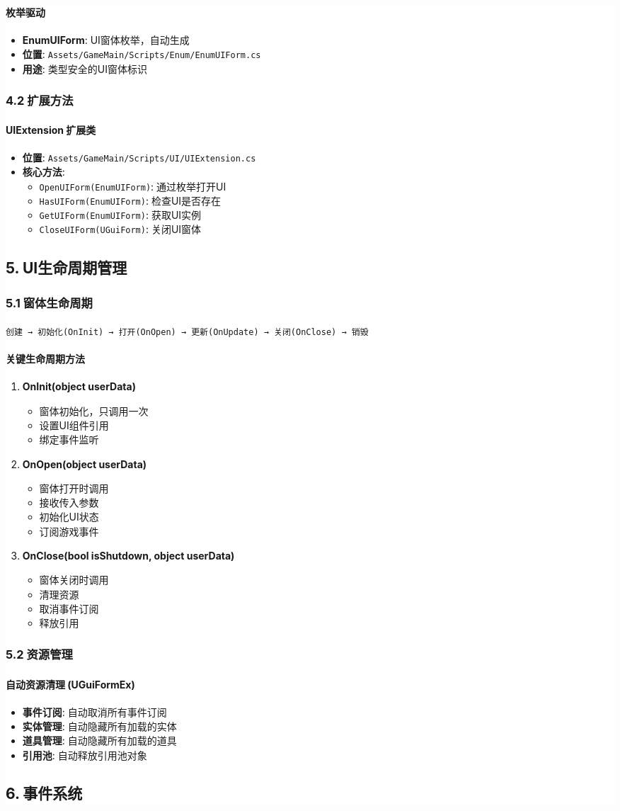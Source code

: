 #### 枚举驱动
- **EnumUIForm**: UI窗体枚举，自动生成
- **位置**: `Assets/GameMain/Scripts/Enum/EnumUIForm.cs`
- **用途**: 类型安全的UI窗体标识

### 4.2 扩展方法

#### UIExtension 扩展类
- **位置**: `Assets/GameMain/Scripts/UI/UIExtension.cs`
- **核心方法**:
  - `OpenUIForm(EnumUIForm)`: 通过枚举打开UI
  - `HasUIForm(EnumUIForm)`: 检查UI是否存在
  - `GetUIForm(EnumUIForm)`: 获取UI实例
  - `CloseUIForm(UGuiForm)`: 关闭UI窗体

## 5. UI生命周期管理

### 5.1 窗体生命周期

```
创建 → 初始化(OnInit) → 打开(OnOpen) → 更新(OnUpdate) → 关闭(OnClose) → 销毁
```

#### 关键生命周期方法

1. **OnInit(object userData)**
   - 窗体初始化，只调用一次
   - 设置UI组件引用
   - 绑定事件监听

2. **OnOpen(object userData)**
   - 窗体打开时调用
   - 接收传入参数
   - 初始化UI状态
   - 订阅游戏事件

3. **OnClose(bool isShutdown, object userData)**
   - 窗体关闭时调用
   - 清理资源
   - 取消事件订阅
   - 释放引用

### 5.2 资源管理

#### 自动资源清理 (UGuiFormEx)
- **事件订阅**: 自动取消所有事件订阅
- **实体管理**: 自动隐藏所有加载的实体
- **道具管理**: 自动隐藏所有加载的道具
- **引用池**: 自动释放引用池对象

## 6. 事件系统
